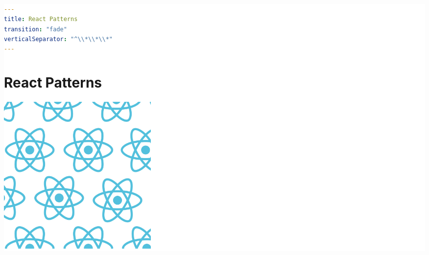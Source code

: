 ```yaml
---
title: React Patterns
transition: "fade"
verticalSeparator: "^\\*\\*\\*"
---
```


# React Patterns

<img src="./images/react-patterns.jpg" width="300px" /><br>
